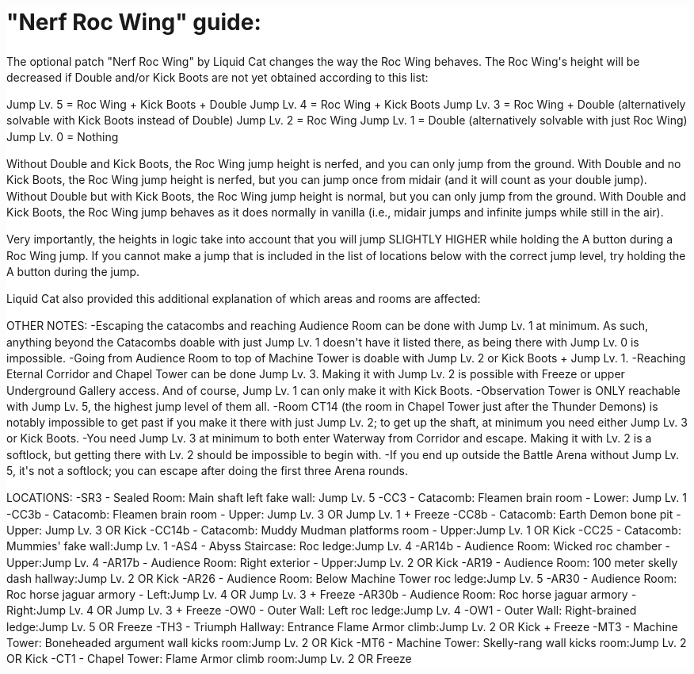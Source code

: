 # "Nerf Roc Wing" guide:

The optional patch "Nerf Roc Wing" by Liquid Cat changes the way the Roc Wing behaves. The Roc Wing's height will be decreased if Double and/or Kick Boots are not yet obtained according to this list:

Jump Lv. 5 = Roc Wing + Kick Boots + Double
Jump Lv. 4 = Roc Wing + Kick Boots
Jump Lv. 3 = Roc Wing + Double (alternatively solvable with Kick Boots instead of Double)
Jump Lv. 2 = Roc Wing
Jump Lv. 1 = Double (alternatively solvable with just Roc Wing)
Jump Lv. 0 = Nothing

Without Double and Kick Boots, the Roc Wing jump height is nerfed, and you can only jump from the ground.
With Double and no Kick Boots, the Roc Wing jump height is nerfed, but you can jump once from midair (and it will count as your double jump).
Without Double but with Kick Boots, the Roc Wing jump height is normal, but you can only jump from the ground.
With Double and Kick Boots, the Roc Wing jump behaves as it does normally in vanilla (i.e., midair jumps and infinite jumps while still in the air).

Very importantly, the heights in logic take into account that you will jump SLIGHTLY HIGHER while holding the A button during a Roc Wing jump. If you cannot make a jump that is included in the list of locations below with the correct jump level, try holding the A button during the jump.

Liquid Cat also provided this additional explanation of which areas and rooms are affected:

OTHER NOTES:
-Escaping the catacombs and reaching Audience Room can be done with Jump Lv. 1 at minimum. As such, anything beyond the Catacombs doable with just Jump Lv. 1 doesn't have it listed there, as being there with Jump Lv. 0 is impossible.
-Going from Audience Room to top of Machine Tower is doable with Jump Lv. 2 or Kick Boots + Jump Lv. 1.
-Reaching Eternal Corridor and Chapel Tower can be done Jump Lv. 3. Making it with Jump Lv. 2 is possible with Freeze or upper Underground Gallery access. And of course, Jump Lv. 1 can only make it with Kick Boots.
-Observation Tower is ONLY reachable with Jump Lv. 5, the highest jump level of them all.
-Room CT14 (the room in Chapel Tower just after the Thunder Demons) is notably impossible to get past if you make it there with just Jump Lv. 2; to get up the shaft, at minimum you need either Jump Lv. 3 or Kick Boots.
-You need Jump Lv. 3 at minimum to both enter Waterway from Corridor and escape. Making it with Lv. 2 is a softlock, but getting there with Lv. 2 should be impossible to begin with.
-If you end up outside the Battle Arena without Jump Lv. 5, it's not a softlock; you can escape after doing the first three Arena rounds.

LOCATIONS:
-SR3   - Sealed Room: Main shaft left fake wall: Jump Lv. 5
-CC3   - Catacomb: Fleamen brain room - Lower: Jump Lv. 1
-CC3b  - Catacomb: Fleamen brain room - Upper: Jump Lv. 3 OR Jump Lv. 1 + Freeze
-CC8b  - Catacomb: Earth Demon bone pit - Upper: Jump Lv. 3 OR Kick
-CC14b - Catacomb: Muddy Mudman platforms room - Upper:Jump Lv. 1 OR Kick
-CC25  - Catacomb: Mummies' fake wall:Jump Lv. 1
-AS4   - Abyss Staircase: Roc ledge:Jump Lv. 4
-AR14b - Audience Room: Wicked roc chamber - Upper:Jump Lv. 4
-AR17b - Audience Room: Right exterior - Upper:Jump Lv. 2 OR Kick
-AR19  - Audience Room: 100 meter skelly dash hallway:Jump Lv. 2 OR Kick
-AR26  - Audience Room: Below Machine Tower roc ledge:Jump Lv. 5
-AR30  - Audience Room: Roc horse jaguar armory - Left:Jump Lv. 4 OR Jump Lv. 3 + Freeze
-AR30b - Audience Room: Roc horse jaguar armory - Right:Jump Lv. 4 OR Jump Lv. 3 + Freeze
-OW0   - Outer Wall: Left roc ledge:Jump Lv. 4
-OW1   - Outer Wall: Right-brained ledge:Jump Lv. 5 OR Freeze
-TH3   - Triumph Hallway: Entrance Flame Armor climb:Jump Lv. 2 OR Kick + Freeze
-MT3   - Machine Tower: Boneheaded argument wall kicks room:Jump Lv. 2 OR Kick
-MT6   - Machine Tower: Skelly-rang wall kicks room:Jump Lv. 2 OR Kick
-CT1   - Chapel Tower: Flame Armor climb room:Jump Lv. 2 OR Freeze